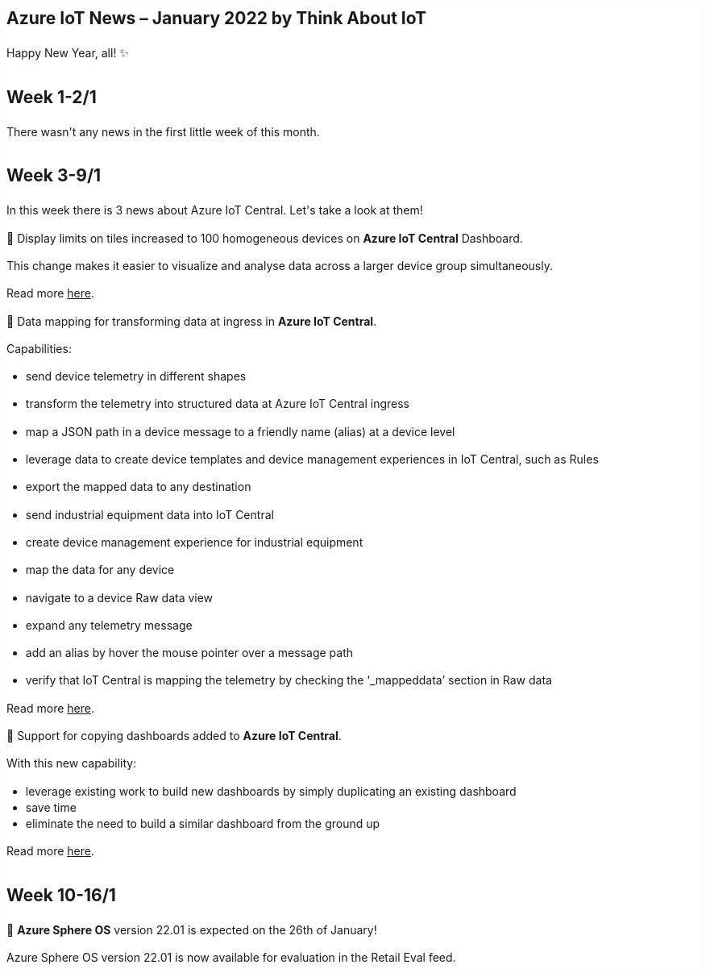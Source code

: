 ## Azure IoT News – January 2022 by Think About IoT

Happy New Year, all! ✨

## Week 1-2/1
There wasn't any news in the first little week of this month.

## Week 3-9/1
In this week there is 3 news about Azure IoT Central. Let's take a look at them!

🔸 Display limits on tiles increased to 100 homogeneous devices on **Azure IoT Central** Dashboard.

This change makes it easier to visualize and analyse data across a larger device group simultaneously.

Read more [here](https://azure.microsoft.com/en-gb/updates/increaseddevicelimitsontiles/).

🔸 Data mapping for transforming data at ingress in **Azure IoT Central**.

Capabilities: 
- send device telemetry in different shapes
- transform the telemetry into structured data at Azure IoT Central ingress
- map a JSON path in a device message to a friendly name (alias) at a device level

- leverage data to create device templates and device management experiences in IoT Central, such as Rules
- export the mapped data to any destination

- send industrial equipment data into IoT Central
- create device management experience for industrial equipment

- map the data for any device
- navigate to a device Raw data view
- expand any telemetry message
- add an alias by hover the mouse pointer over a message path
- verify that IoT Central is mapping the telemetry by checking the ‘_mappeddata’ section in Raw data

Read more [here](https://azure.microsoft.com/en-gb/updates/datamappinginazureiotcentral/).

🔸 Support for copying dashboards added to **Azure IoT Central**.

With this new capability:
- leverage existing work to build new dashboards by simply duplicating an existing dashboard
- save time
- eliminate the need to build a similar dashboard from the ground up

Read more [here](https://azure.microsoft.com/en-gb/updates/copydashboardsiniotcentral/).

## Week 10-16/1

🔸 **Azure Sphere OS** version 22.01 is expected on the 26th of January!

Azure Sphere OS version 22.01 is now available for evaluation in the Retail Eval feed.
